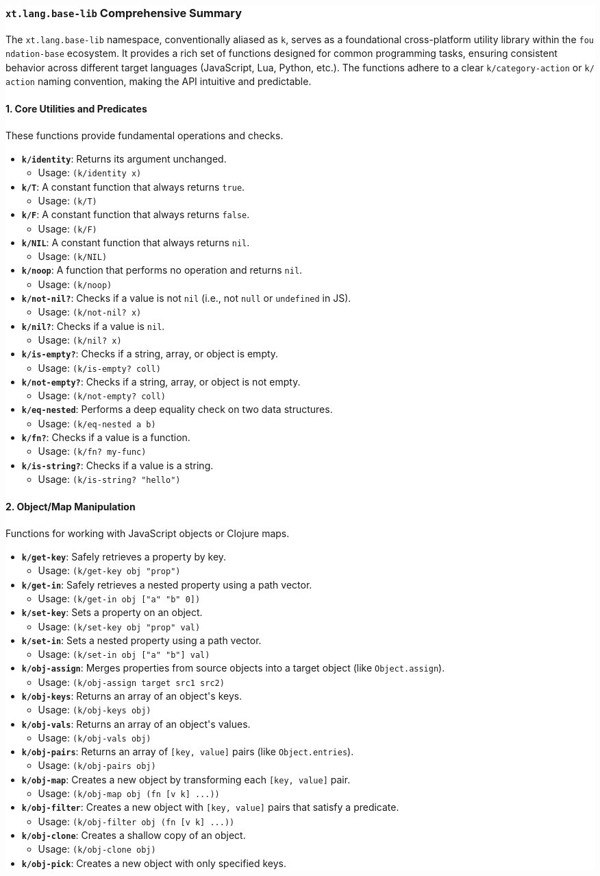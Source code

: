### `xt.lang.base-lib` Comprehensive Summary

The `xt.lang.base-lib` namespace, conventionally aliased as `k`, serves as a foundational cross-platform utility library within the `foundation-base` ecosystem. It provides a rich set of functions designed for common programming tasks, ensuring consistent behavior across different target languages (JavaScript, Lua, Python, etc.). The functions adhere to a clear `k/category-action` or `k/action` naming convention, making the API intuitive and predictable.

#### 1. Core Utilities and Predicates

These functions provide fundamental operations and checks.

*   **`k/identity`**: Returns its argument unchanged.
    *   Usage: `(k/identity x)`
*   **`k/T`**: A constant function that always returns `true`.
    *   Usage: `(k/T)`
*   **`k/F`**: A constant function that always returns `false`.
    *   Usage: `(k/F)`
*   **`k/NIL`**: A constant function that always returns `nil`.
    *   Usage: `(k/NIL)`
*   **`k/noop`**: A function that performs no operation and returns `nil`.
    *   Usage: `(k/noop)`
*   **`k/not-nil?`**: Checks if a value is not `nil` (i.e., not `null` or `undefined` in JS).
    *   Usage: `(k/not-nil? x)`
*   **`k/nil?`**: Checks if a value is `nil`.
    *   Usage: `(k/nil? x)`
*   **`k/is-empty?`**: Checks if a string, array, or object is empty.
    *   Usage: `(k/is-empty? coll)`
*   **`k/not-empty?`**: Checks if a string, array, or object is not empty.
    *   Usage: `(k/not-empty? coll)`
*   **`k/eq-nested`**: Performs a deep equality check on two data structures.
    *   Usage: `(k/eq-nested a b)`
*   **`k/fn?`**: Checks if a value is a function.
    *   Usage: `(k/fn? my-func)`
*   **`k/is-string?`**: Checks if a value is a string.
    *   Usage: `(k/is-string? "hello")`

#### 2. Object/Map Manipulation

Functions for working with JavaScript objects or Clojure maps.

*   **`k/get-key`**: Safely retrieves a property by key.
    *   Usage: `(k/get-key obj "prop")`
*   **`k/get-in`**: Safely retrieves a nested property using a path vector.
    *   Usage: `(k/get-in obj ["a" "b" 0])`
*   **`k/set-key`**: Sets a property on an object.
    *   Usage: `(k/set-key obj "prop" val)`
*   **`k/set-in`**: Sets a nested property using a path vector.
    *   Usage: `(k/set-in obj ["a" "b"] val)`
*   **`k/obj-assign`**: Merges properties from source objects into a target object (like `Object.assign`).
    *   Usage: `(k/obj-assign target src1 src2)`
*   **`k/obj-keys`**: Returns an array of an object's keys.
    *   Usage: `(k/obj-keys obj)`
*   **`k/obj-vals`**: Returns an array of an object's values.
    *   Usage: `(k/obj-vals obj)`
*   **`k/obj-pairs`**: Returns an array of `[key, value]` pairs (like `Object.entries`).
    *   Usage: `(k/obj-pairs obj)`
*   **`k/obj-map`**: Creates a new object by transforming each `[key, value]` pair.
    *   Usage: `(k/obj-map obj (fn [v k] ...))`
*   **`k/obj-filter`**: Creates a new object with `[key, value]` pairs that satisfy a predicate.
    *   Usage: `(k/obj-filter obj (fn [v k] ...))`
*   **`k/obj-clone`**: Creates a shallow copy of an object.
    *   Usage: `(k/obj-clone obj)`
*   **`k/obj-pick`**: Creates a new object with only specified keys.